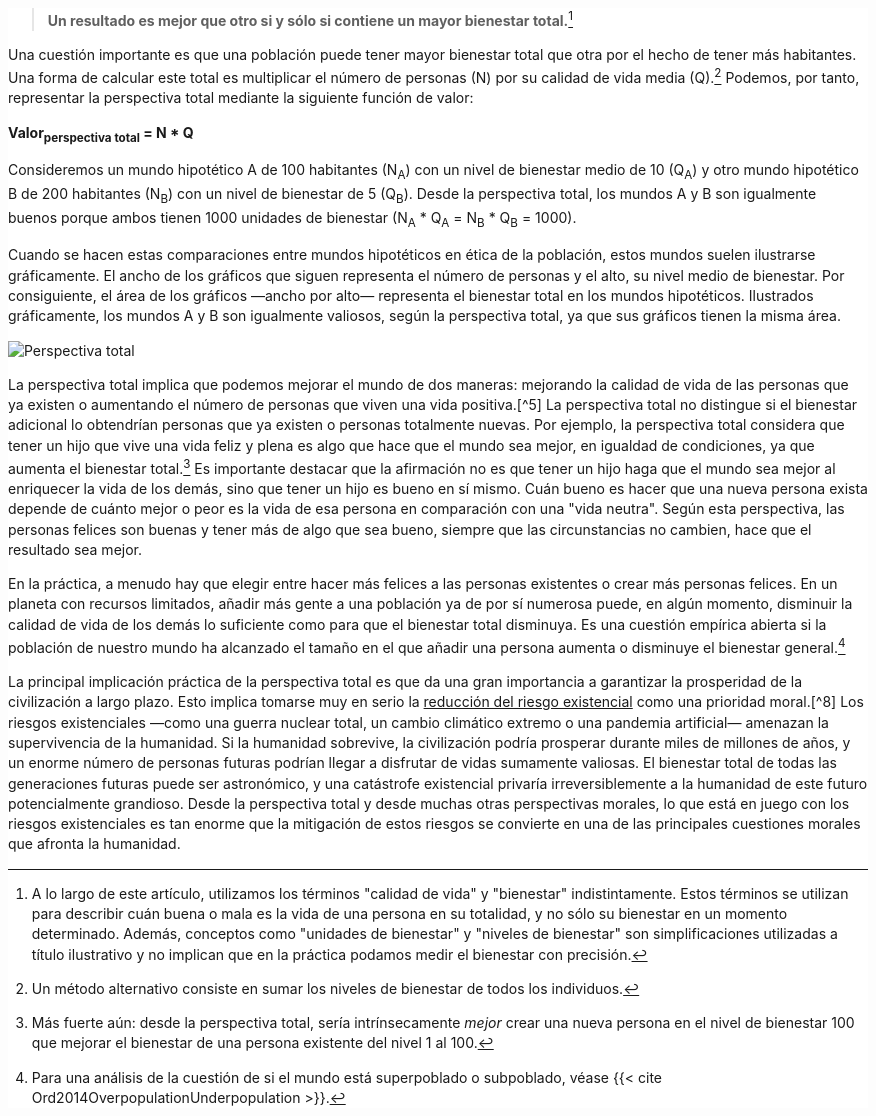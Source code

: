 > **Un resultado es mejor que otro si y sólo si contiene un mayor bienestar total.**[^3]

Una cuestión importante es que una población puede tener mayor bienestar total que otra por el hecho de tener más habitantes. Una forma de calcular este total es multiplicar el número de personas (N) por su calidad de vida media (Q).[^4] Podemos, por tanto, representar la perspectiva total mediante la siguiente función de valor:

**Valor<sub>perspectiva total</sub> = N \* Q**

Consideremos un mundo hipotético A de 100 habitantes (N<sub>A</sub>) con un nivel de bienestar medio de 10 (Q<sub>A</sub>) y otro mundo hipotético B de 200 habitantes (N<sub>B</sub>) con un nivel de bienestar de 5 (Q<sub>B</sub>). Desde la perspectiva total, los mundos A y B son igualmente buenos porque ambos tienen 1000 unidades de bienestar (N<sub>A</sub> \* Q<sub>A</sub> = N<sub>B</sub> \* Q<sub>B</sub> = 1000).

Cuando se hacen estas comparaciones entre mundos hipotéticos en ética de la población, estos mundos suelen ilustrarse gráficamente. El ancho de los gráficos que siguen representa el número de personas y el alto, su nivel medio de bienestar. Por consiguiente, el área de los gráficos —ancho por alto— representa el bienestar total en los mundos hipotéticos. Ilustrados gráficamente, los mundos A y B son igualmente valiosos, según la perspectiva total, ya que sus gráficos tienen la misma área.

![Perspectiva total](./imagenes/etica-de-la-poblacion/figura-1.png)

La perspectiva total implica que podemos mejorar el mundo de dos maneras: mejorando la calidad de vida de las personas que ya existen o aumentando el número de personas que viven una vida positiva.[^5] La perspectiva total no distingue si el bienestar adicional lo obtendrían personas que ya existen o personas totalmente nuevas. Por ejemplo, la perspectiva total considera que tener un hijo que vive una vida feliz y plena es algo que hace que el mundo sea mejor, en igualdad de condiciones, ya que aumenta el bienestar total.[^6] Es importante destacar que la afirmación no es que tener un hijo haga que el mundo sea mejor al enriquecer la vida de los demás, sino que tener un hijo es bueno en sí mismo. Cuán bueno es hacer que una nueva persona exista depende de cuánto mejor o peor es la vida de esa persona en comparación con una "vida neutra". Según esta perspectiva, las personas felices son buenas y tener más de algo que sea bueno, siempre que las circunstancias no cambien, hace que el resultado sea mejor.

En la práctica, a menudo hay que elegir entre hacer más felices a las personas existentes o crear más personas felices. En un planeta con recursos limitados, añadir más gente a una población ya de por sí numerosa puede, en algún momento, disminuir la calidad de vida de los demás lo suficiente como para que el bienestar total disminuya. Es una cuestión empírica abierta si la población de nuestro mundo ha alcanzado el tamaño en el que añadir una persona aumenta o disminuye el bienestar general.[^7]

La principal implicación práctica de la perspectiva total es que da una gran importancia a garantizar la prosperidad de la civilización a largo plazo. Esto implica tomarse muy en serio la [reducción del riesgo existencial](./actuar-conforme-al-utilitarismo.md#reduccion-riesgo-existencial) como una prioridad moral.[^8] Los riesgos existenciales —como una guerra nuclear total, un cambio climático extremo o una pandemia artificial— amenazan la supervivencia de la humanidad. Si la humanidad sobrevive, la civilización podría prosperar durante miles de millones de años, y un enorme número de personas futuras podrían llegar a disfrutar de vidas sumamente valiosas. El bienestar total de todas las generaciones futuras puede ser astronómico, y una catástrofe existencial privaría irreversiblemente a la humanidad de este futuro potencialmente grandioso. Desde la perspectiva total y desde muchas otras perspectivas morales, lo que está en juego con los riesgos existenciales es tan enorme que la mitigación de estos riesgos se convierte en una de las principales cuestiones morales que afronta la humanidad.


[^1]: Cuando hablamos de poblaciones, nos referimos a poblaciones totales: no sólo a cuántas personas están vivas en un momento específico, sino a todas las personas a lo largo de todo el tiempo.
[^2]: Otros autores, siguiendo a Derek Parfit, hablan a veces de una "perspectiva centrada en las personas afectadas amplia" que admite razones (no instrumentales) para añadir vidas felices. (Véase {{< cite Parfit1984ReasonsPersons >}}.) Para facilitar la expresión, en este artículo utilizamos "persona" en el sentido _estrecho_ más distintivo que rechaza esta idea.
[^3]: A lo largo de este artículo, utilizamos los términos "calidad de vida" y "bienestar" indistintamente. Estos términos se utilizan para describir cuán buena o mala es la vida de una persona en su totalidad, y no sólo su bienestar en un momento determinado. Además, conceptos como "unidades de bienestar" y "niveles de bienestar" son simplificaciones utilizadas a título ilustrativo y no implican que en la práctica podamos medir el bienestar con precisión.
[^4]: Un método alternativo consiste en sumar los niveles de bienestar de todos los individuos.
[^6]: Más fuerte aún: desde la perspectiva total, sería intrínsecamente _mejor_ crear una nueva persona en el nivel de bienestar 100 que mejorar el bienestar de una persona existente del nivel 1 al 100.
[^7]: Para una análisis de la cuestión de si el mundo está superpoblado o subpoblado, véase {{< cite Ord2014OverpopulationUnderpopulation >}}.
[^11]: {{< cite Zuber2021WhatShouldWe >}}.
[^14]: Así caracterizaba Parfit en ocasiones el "repugnante" mundo Z, por ejemplo en {{< cite Parfit2004OverpopulationQualityLife >}}.
[^15]: {{< cite Hutchinson2014EthicsOfExtending >}}.
[^17]: {{< cite Parfit1984ReasonsPersons "ch. 19" >}}.
[^18]: Al menos bajo supuestos normales. Como veremos más adelante, esto ya no se sigue si, además de la tricotomía estándar de las relaciones de valor (ser _mayor que_, _menor que_ y _precisamente igual_), existe una cuarta relación de estar _a la par_. La razón es que B podría ser mejor que A+, mientras que _tanto_ A+ como B están meramente a la par de A.
[^20]: Para ver cómo se aplica esto a la _perspectiva promedio_, por ejemplo, basta con suponer que tenemos una población base que contiene un sufrimiento inmenso. Añadir una vasta población de vidas apenas positivas puede entonces hacer más para elevar el promedio que añadir un número moderado de vidas excelentes.
[^21]: {{< cite Spears2021RepugnantConclusions "p. 28" >}}.
[^23]: {{< cite Greaves2017PopulationAxiology >}}.
[^25]: Obsérvese que las perspectivas promedio y total _siempre_ coinciden en la clasificación de los resultados cuando éstos contienen el mismo número de individuos. En tales casos, se dice que ambas teorías son "extensionalmente equivalentes".
[^26]: Se trata de una variación del caso _Infierno tres_ de {{< cite Parfit1984ReasonsPersons "p. 422" >}}.
[^29]: {{< cite Greaves2017PopulationAxiology >}}.
[^31]: {{< cite Parfit1984ReasonsPersons "ch. 18" >}}.
[^32]: Consideremos un mundo bueno con mil millones de personas felices y una sola persona miserable. Imaginemos que aumentamos repetidamente el número de personas felices y miserables de acuerdo con un mismo factor: diez mil millones de personas felices y diez personas miserables, cien mil millones de personas felices y cien personas miserables, etc. Para una población suficientemente grande, cada vez que aumentamos su tamaño de esta manera, el mundo empeora (según estas teorías asimétricas) hasta que finalmente llegamos a un mundo globalmente malo.
[^33]: Para un intento de este tipo, véase la sección 7.2.2 de {{< cite Chappell2021ParfitEthics >}}.
[^34]: Generalmente se supone que el nivel crítico no es negativo, es decir, es positivo o cero. Un nivel crítico negativo atribuiría inverosímilmente un valor positivo a (algunas) vidas negativas.
[^35]: Cf. {{< cite Broome2004WeighingLives "pp. 213–214" >}}.
[^38]: Cf. {{< cite Chang2002PossibilityParity >}}.
[^39]: Uno puede, por ejemplo, obtener este resultado pensando en el rango crítico como la representación de un rango dentro del cual es _indeterminado donde se encuentra el nivel crítico_. O se puede considerar un rango de _pluralismo razonable_, de modo que se pueda tratar cualquier punto de este rango como el nivel crítico a la hora de formar preferencias personales sobre qué vidas añadir (o no) al mundo. En cualquiera de los dos enfoques, podemos entonces _supervaluar_, y sostener que la población X es (verdadera, determinada u objetivamente) mejor que Y sólo si esta evaluación se siguiera de _todas_ las teorías de nivel crítico en las que el nivel crítico cae dentro del rango especificado.
[^41]: La siguiente ilustración está adaptada de {{< cite Gustafsson2020PopulationAxiologyAnd "p. 92" >}}.
[^43]: Aquí usamos el término "impersonal" simplemente para contrastar con la perspectiva centrada en las personas estrecha. Por tanto, incluso una teoría impersonal (según nuestro uso) puede considerar que el valor de un estado de cosas se basa en hechos sobre lo que es bueno para determinadas personas, por ejemplo, si uno sostiene que una existencia feliz puede constituir un beneficio no comparativo, de forma paralela a cómo una existencia miserable constituye un daño no comparativo.
[^44]: Las teorías del rango crítico que hemos discutido son más difíciles de recoger en una fórmula numérica. Pero si dejamos de lado las vidas que caen dentro del intervalo crítico, podríamos aproximarnos al valor global restante sumando por separado los niveles de bienestar positivo y negativo, en la medida en que superen sus respectivos extremos del intervalo crítico. Así, utilizando subíndices positivos y negativos para denotar los respectivos números (N), promedios (Q) y puntos límite críticos (α) de estas dos subpoblaciones, podemos escribir la función de valor como **N~+~ \* (Q~+~ - α~+~) + N~-~ \* (Q~-~ - α~-~)**.
[^45]: Según la perspectiva total, añadir una persona con bienestar positivo siempre es bueno, en igualdad de condiciones. Lo mismo ocurre con las teorías del valor variable, aunque para una población preexistente grande el valor marginal de una vida adicional añadida puede ser bajo. En la perspectiva promedio, añadir una persona es bueno, en igualdad de condiciones, si su bienestar supera el promedio; del mismo modo, en las teorías del nivel crítico (y del intervalo), es bueno si su bienestar supera el nivel (o el intervalo) crítico.
[^48]: Al menos, no puede ser mejor o peor en términos de bienestar.
[^50]: Cf. el caso del "niño desgraciado" de Parfit. {{< cite Parfit1984ReasonsPersons "p. 391" >}}.
[^51]: Aunque uno de los coautores de este capítulo ha argumentado en otro lugar que "se piensa que es 'intuitivo' principalmente porque se ha confundido implícitamente con otras tesis más plausibles." Véase {{< cite Chappell2018RethinkingAsymmetry >}}.
[^52]: {{< cite Mcmahan2009AsymmetriesInMorality >}}.
[^53]: La descripción del caso se ha adaptado de {{< cite Beckstead2013OverwhelmingImportanceShaping >}}.
[^54]: Un desafío importante para tal punto de vista sería explicar cómo hacer que esta borrosidad del valor sea compatible con la asimetría, de modo que las vidas miserables sean reconocidas apropiadamente como malas (no meramente mediocres).
[^54a]: Al menos bajo el supuesto de que las vidas buenas predominan sobre las miserables. Por ejemplo, una persona en el mundo A debería alegrarse de que ese mundo exista.
[^55]: {{< cite Ord2020PrecipiceExistentialRisk >}}. Véase especialmente la nota 25 de los Apéndices.
[^57]: Esta suposición es plausible: con el continuo progreso tecnológico, social y moral, la calidad de vida media en el futuro probablemente seguirá aumentando, como lo ha hecho durante cientos de años. Sólo un nivel crítico irrazonablemente alto, según el cual incluso el valor de la vida media en la generación presente fuera negativo, podría invalidar la conclusión de que la reducción del riesgo existencial debería ser una prioridad.
[^58]: Aunque el sufrimiento en los criaderos intensivos de animales podría significar que nuestra generación está _reduciendo_ el bienestar medio entre las criaturas sintientes que han existido hasta ahora. Pero las mejoras tecnológicas, en particular el desarrollo de la [carne cultivada](https://altruismoeficaz.net/temas/carne-cultivada) y otras alternativas a los productos de origen animal, podrían hacer de la cría intensiva de animales un fenómeno temporal.
[^59]: Si lo que cuenta como población "grande" es mucho mayor que la población actual, esto aumenta aún más la importancia que asignan las teorías del valor variable a evitar riesgos existenciales, ya que se aproximan a la perspectiva total para poblaciones pequeñas.